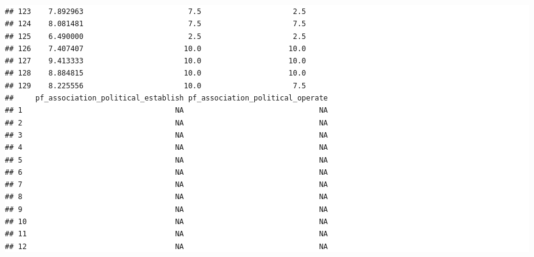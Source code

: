     ## 123    7.892963                        7.5                     2.5
    ## 124    8.081481                        7.5                     7.5
    ## 125    6.490000                        2.5                     2.5
    ## 126    7.407407                       10.0                    10.0
    ## 127    9.413333                       10.0                    10.0
    ## 128    8.884815                       10.0                    10.0
    ## 129    8.225556                       10.0                     7.5
    ##     pf_association_political_establish pf_association_political_operate
    ## 1                                   NA                               NA
    ## 2                                   NA                               NA
    ## 3                                   NA                               NA
    ## 4                                   NA                               NA
    ## 5                                   NA                               NA
    ## 6                                   NA                               NA
    ## 7                                   NA                               NA
    ## 8                                   NA                               NA
    ## 9                                   NA                               NA
    ## 10                                  NA                               NA
    ## 11                                  NA                               NA
    ## 12                                  NA                               NA